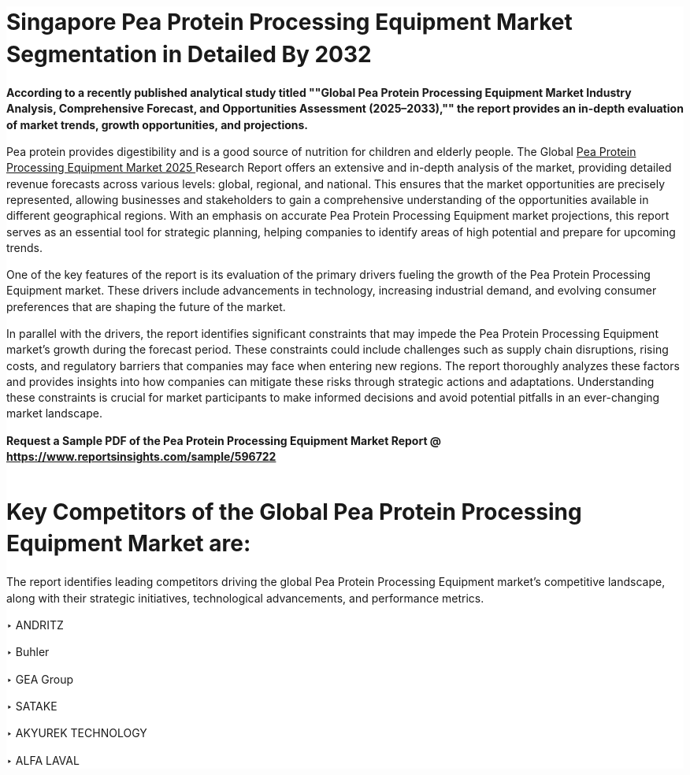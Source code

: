 # Singapore Pea Protein Processing Equipment Market Segmentation in Detailed By 2032

<strong>According to a recently published analytical study titled ""Global Pea Protein Processing Equipment Market Industry Analysis, Comprehensive Forecast, and Opportunities Assessment (2025–2033),"" the report provides an in-depth evaluation of market trends, growth opportunities, and projections.</strong>

Pea protein provides digestibility and is a good source of nutrition for children and elderly people. The Global <a href=https://www.reportsinsights.com/sample/596722>Pea Protein Processing Equipment Market 2025 </a> Research Report offers an extensive and in-depth analysis of the market, providing detailed revenue forecasts across various levels: global, regional, and national. This ensures that the market opportunities are precisely represented, allowing businesses and stakeholders to gain a comprehensive understanding of the opportunities available in different geographical regions. With an emphasis on accurate Pea Protein Processing Equipment market projections, this report serves as an essential tool for strategic planning, helping companies to identify areas of high potential and prepare for upcoming trends.

One of the key features of the report is its evaluation of the primary drivers fueling the growth of the Pea Protein Processing Equipment market. These drivers include advancements in technology, increasing industrial demand, and evolving consumer preferences that are shaping the future of the market. 

In parallel with the drivers, the report identifies significant constraints that may impede the Pea Protein Processing Equipment market’s growth during the forecast period. These constraints could include challenges such as supply chain disruptions, rising costs, and regulatory barriers that companies may face when entering new regions. The report thoroughly analyzes these factors and provides insights into how companies can mitigate these risks through strategic actions and adaptations. Understanding these constraints is crucial for market participants to make informed decisions and avoid potential pitfalls in an ever-changing market landscape.

<strong>Request a Sample PDF of the Pea Protein Processing Equipment Market Report </strong><strong>@<a href=https://www.reportsinsights.com/sample/596722> https://www.reportsinsights.com/sample/596722</a></strong></font>

# <strong>Key Competitors of the Global Pea Protein Processing Equipment Market are:</strong>

The report identifies leading competitors driving the global Pea Protein Processing Equipment market’s competitive landscape, along with their strategic initiatives, technological advancements, and performance metrics.

‣ ANDRITZ

‣ Buhler

‣ GEA Group

‣ SATAKE

‣ AKYUREK TECHNOLOGY

‣ ALFA LAVAL
